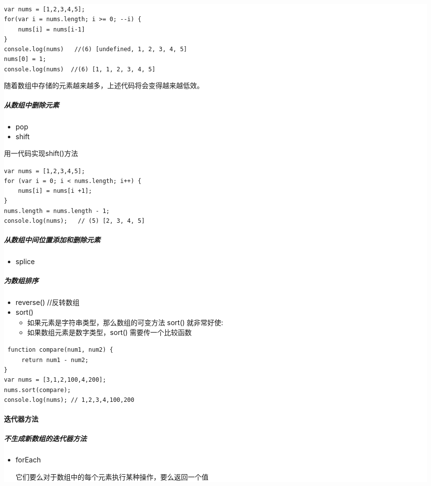 ```
var nums = [1,2,3,4,5];
for(var i = nums.length; i >= 0; --i) {
	nums[i] = nums[i-1]
}
console.log(nums)   //(6) [undefined, 1, 2, 3, 4, 5]
nums[0] = 1; 
console.log(nums)  //(6) [1, 1, 2, 3, 4, 5]
```

随着数组中存储的元素越来越多，上述代码将会变得越来越低效。

##### 从数组中删除元素

* pop
* shift

用一代码实现shift()方法

```
var nums = [1,2,3,4,5];
for (var i = 0; i < nums.length; i++) {
	nums[i] = nums[i +1]; 
}
nums.length = nums.length - 1;
console.log(nums);   // (5) [2, 3, 4, 5]
```


##### 从数组中间位置添加和删除元素

* splice


##### 为数组排序

* reverse()  //反转数组
* sort()      
	* 如果元素是字符串类型，那么数组的可变方法 sort() 就非常好使:
	* 如果数组元素是数字类型，sort() 需要传一个比较函数

```
 function compare(num1, num2) {
     return num1 - num2;
}
var nums = [3,1,2,100,4,200];
nums.sort(compare);
console.log(nums); // 1,2,3,4,100,200
```

#### 迭代器方法

##### 不生成新数组的迭代器方法

* forEach

	它们要么对于数组中的每个元素执行某种操作，要么返回一个值
